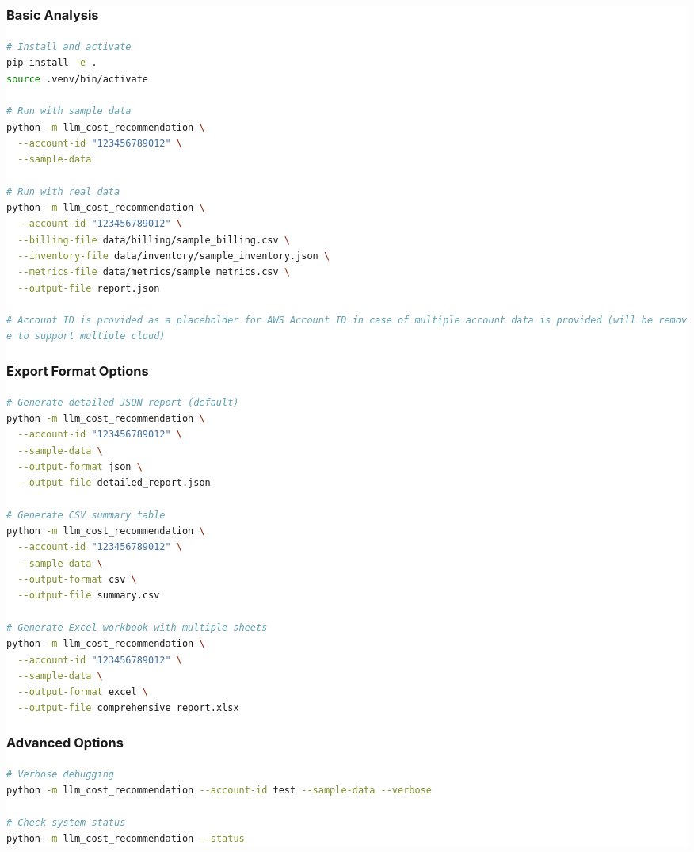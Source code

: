 ### Basic Analysis

```bash
# Install and activate
pip install -e .
source .venv/bin/activate

# Run with sample data  
python -m llm_cost_recommendation \
  --account-id "123456789012" \
  --sample-data

# Run with real data
python -m llm_cost_recommendation \
  --account-id "123456789012" \
  --billing-file data/billing/sample_billing.csv \
  --inventory-file data/inventory/sample_inventory.json \
  --metrics-file data/metrics/sample_metrics.csv \
  --output-file report.json

# Account ID is provided as a placeholder for AWS Account ID in case of multiple account data is provided (will be remove to support multiple cloud)
```

### Export Format Options

```bash
# Generate detailed JSON report (default)
python -m llm_cost_recommendation \
  --account-id "123456789012" \
  --sample-data \
  --output-format json \
  --output-file detailed_report.json

# Generate CSV summary table
python -m llm_cost_recommendation \
  --account-id "123456789012" \
  --sample-data \
  --output-format csv \
  --output-file summary.csv

# Generate Excel workbook with multiple sheets
python -m llm_cost_recommendation \
  --account-id "123456789012" \
  --sample-data \
  --output-format excel \
  --output-file comprehensive_report.xlsx
```

### Advanced Options

```bash
# Verbose debugging
python -m llm_cost_recommendation --account-id test --sample-data --verbose

# Check system status
python -m llm_cost_recommendation --status
```
